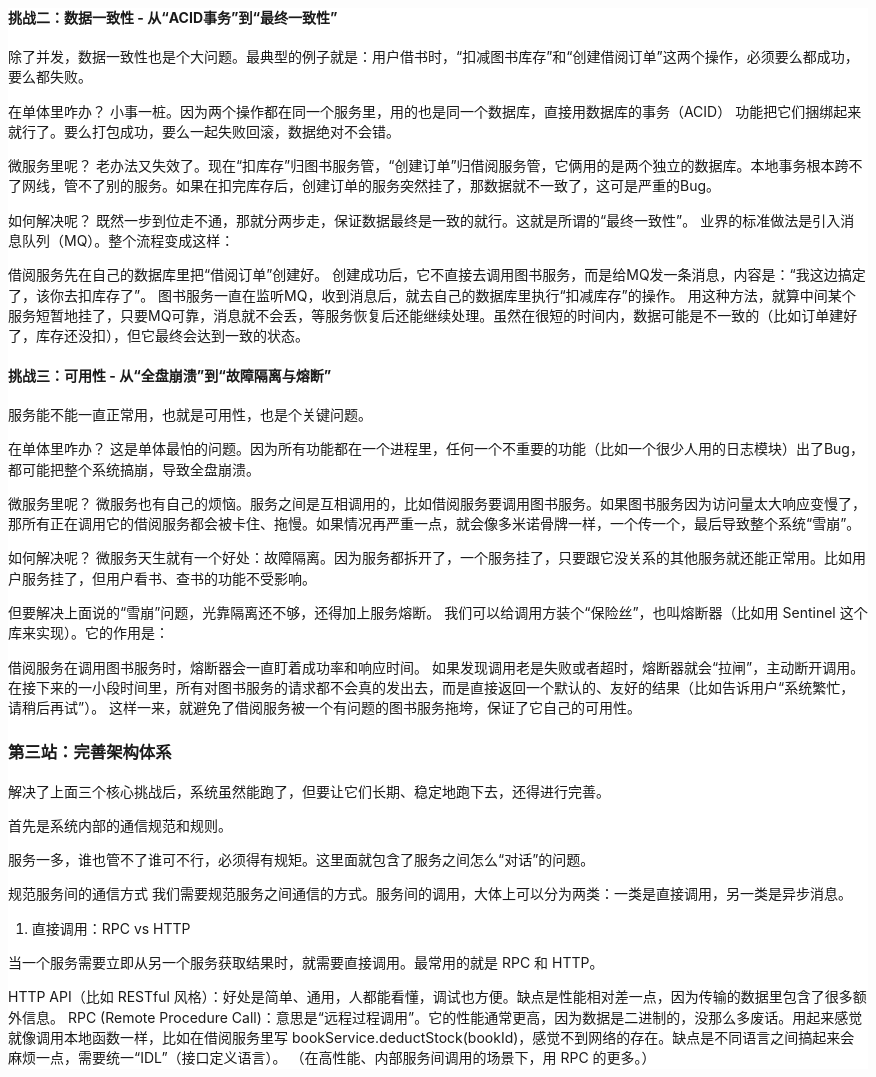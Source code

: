 #### 挑战二：数据一致性 - 从“ACID事务”到“最终一致性”  

除了并发，数据一致性也是个大问题。最典型的例子就是：用户借书时，“扣减图书库存”和“创建借阅订单”这两个操作，必须要么都成功，要么都失败。

在单体里咋办？
小事一桩。因为两个操作都在同一个服务里，用的也是同一个数据库，直接用数据库的事务（ACID） 功能把它们捆绑起来就行了。要么打包成功，要么一起失败回滚，数据绝对不会错。

微服务里呢？
老办法又失效了。现在“扣库存”归图书服务管，“创建订单”归借阅服务管，它俩用的是两个独立的数据库。本地事务根本跨不了网线，管不了别的服务。如果在扣完库存后，创建订单的服务突然挂了，那数据就不一致了，这可是严重的Bug。

如何解决呢？
既然一步到位走不通，那就分两步走，保证数据最终是一致的就行。这就是所谓的“最终一致性”。
业界的标准做法是引入消息队列（MQ）。整个流程变成这样：

借阅服务先在自己的数据库里把“借阅订单”创建好。
创建成功后，它不直接去调用图书服务，而是给MQ发一条消息，内容是：“我这边搞定了，该你去扣库存了”。
图书服务一直在监听MQ，收到消息后，就去自己的数据库里执行“扣减库存”的操作。
用这种方法，就算中间某个服务短暂地挂了，只要MQ可靠，消息就不会丢，等服务恢复后还能继续处理。虽然在很短的时间内，数据可能是不一致的（比如订单建好了，库存还没扣），但它最终会达到一致的状态。

#### 挑战三：可用性 - 从“全盘崩溃”到“故障隔离与熔断”  

服务能不能一直正常用，也就是可用性，也是个关键问题。

在单体里咋办？
这是单体最怕的问题。因为所有功能都在一个进程里，任何一个不重要的功能（比如一个很少人用的日志模块）出了Bug，都可能把整个系统搞崩，导致全盘崩溃。

微服务里呢？
微服务也有自己的烦恼。服务之间是互相调用的，比如借阅服务要调用图书服务。如果图书服务因为访问量太大响应变慢了，那所有正在调用它的借阅服务都会被卡住、拖慢。如果情况再严重一点，就会像多米诺骨牌一样，一个传一个，最后导致整个系统“雪崩”。

如何解决呢？
微服务天生就有一个好处：故障隔离。因为服务都拆开了，一个服务挂了，只要跟它没关系的其他服务就还能正常用。比如用户服务挂了，但用户看书、查书的功能不受影响。

但要解决上面说的“雪崩”问题，光靠隔离还不够，还得加上服务熔断。
我们可以给调用方装个“保险丝”，也叫熔断器（比如用 Sentinel 这个库来实现）。它的作用是：

借阅服务在调用图书服务时，熔断器会一直盯着成功率和响应时间。
如果发现调用老是失败或者超时，熔断器就会“拉闸”，主动断开调用。
在接下来的一小段时间里，所有对图书服务的请求都不会真的发出去，而是直接返回一个默认的、友好的结果（比如告诉用户“系统繁忙，请稍后再试”）。
这样一来，就避免了借阅服务被一个有问题的图书服务拖垮，保证了它自己的可用性。

### 第三站：完善架构体系  

解决了上面三个核心挑战后，系统虽然能跑了，但要让它们长期、稳定地跑下去，还得进行完善。

首先是系统内部的通信规范和规则。

服务一多，谁也管不了谁可不行，必须得有规矩。这里面就包含了服务之间怎么“对话”的问题。

规范服务间的通信方式
我们需要规范服务之间通信的方式。服务间的调用，大体上可以分为两类：一类是直接调用，另一类是异步消息。

1. 直接调用：RPC vs HTTP

当一个服务需要立即从另一个服务获取结果时，就需要直接调用。最常用的就是 RPC 和 HTTP。

HTTP API（比如 RESTful 风格）：好处是简单、通用，人都能看懂，调试也方便。缺点是性能相对差一点，因为传输的数据里包含了很多额外信息。
RPC (Remote Procedure Call)：意思是“远程过程调用”。它的性能通常更高，因为数据是二进制的，没那么多废话。用起来感觉就像调用本地函数一样，比如在借阅服务里写 bookService.deductStock(bookId)，感觉不到网络的存在。缺点是不同语言之间搞起来会麻烦一点，需要统一“IDL”（接口定义语言）。
（在高性能、内部服务间调用的场景下，用 RPC 的更多。）
